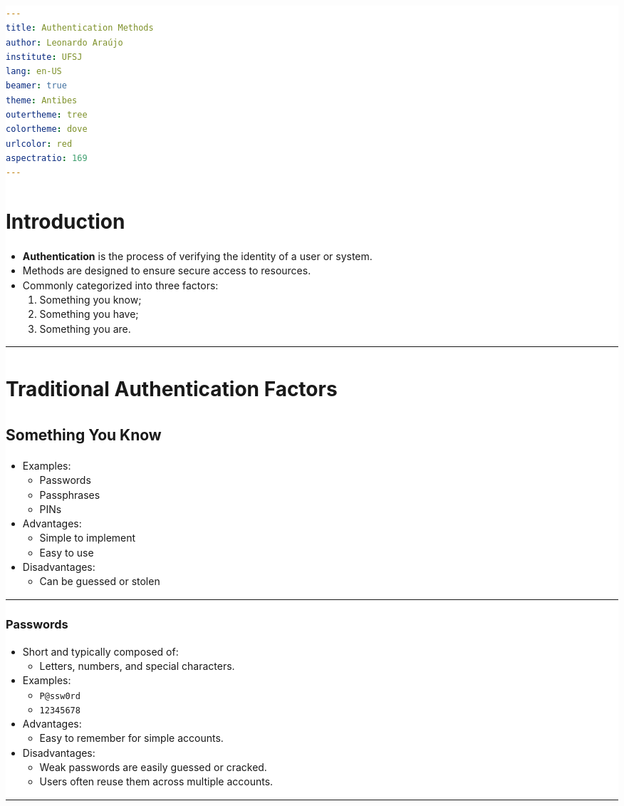 ```yaml
---
title: Authentication Methods
author: Leonardo Araújo
institute: UFSJ
lang: en-US
beamer: true
theme: Antibes
outertheme: tree
colortheme: dove
urlcolor: red
aspectratio: 169
---
```


# Introduction

- **Authentication** is the process of verifying the identity of a user or system.
- Methods are designed to ensure secure access to resources.
- Commonly categorized into three factors:
  1. Something you know;
  2. Something you have;
  3. Something you are.

---

# Traditional Authentication Factors

## Something You Know

- Examples:
  - Passwords
  - Passphrases
  - PINs
- Advantages:
  - Simple to implement
  - Easy to use
- Disadvantages:
  - Can be guessed or stolen

---

### Passwords

- Short and typically composed of:
  - Letters, numbers, and special characters.
- Examples:
  - `P@ssw0rd`
  - `12345678`
- Advantages:
  - Easy to remember for simple accounts.
- Disadvantages:
  - Weak passwords are easily guessed or cracked.
  - Users often reuse them across multiple accounts.

---